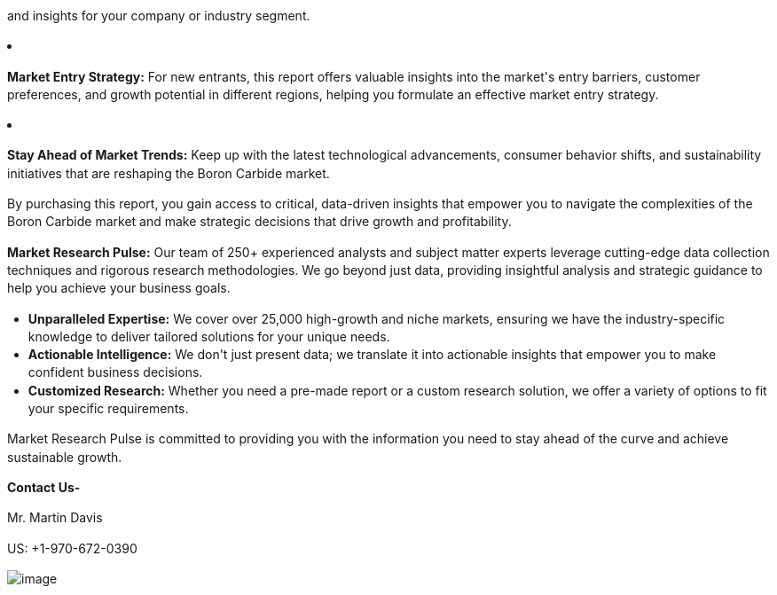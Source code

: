 and insights for your company or industry segment.</p></li><li><p><strong>Market Entry Strategy:</strong> For new entrants, this report offers valuable insights into the market's entry barriers, customer preferences, and growth potential in different regions, helping you formulate an effective market entry strategy.</p></li><li><p><strong>Stay Ahead of Market Trends:</strong> Keep up with the latest technological advancements, consumer behavior shifts, and sustainability initiatives that are reshaping the Boron Carbide market.</p></li></ol><p>By purchasing this report, you gain access to critical, data-driven insights that empower you to navigate the complexities of the Boron Carbide market and make strategic decisions that drive growth and profitability.</p><p><strong>Market Research Pulse:</strong>&nbsp;Our team of 250+ experienced analysts and subject matter experts leverage cutting-edge data collection techniques and rigorous research methodologies. We go beyond just data, providing insightful analysis and strategic guidance to help you achieve your business goals.</p><ul><li><strong>Unparalleled Expertise:</strong>&nbsp;We cover over 25,000 high-growth and niche markets, ensuring we have the industry-specific knowledge to deliver tailored solutions for your unique needs.</li><li><strong>Actionable Intelligence:</strong>&nbsp;We don't just present data; we translate it into actionable insights that empower you to make confident business decisions.</li><li><strong>Customized Research:</strong>&nbsp;Whether you need a pre-made report or a custom research solution, we offer a variety of options to fit your specific requirements.</li></ul><p>Market Research Pulse is committed to providing you with the information you need to stay ahead of the curve and achieve sustainable growth.</p><p><strong>Contact Us-</strong></p><p>Mr. Martin Davis</p><p>US: +1-970-672-0390</p>
![image](https://github.com/user-attachments/assets/95c59be9-f62f-48d4-a116-4e770b5865c9)
